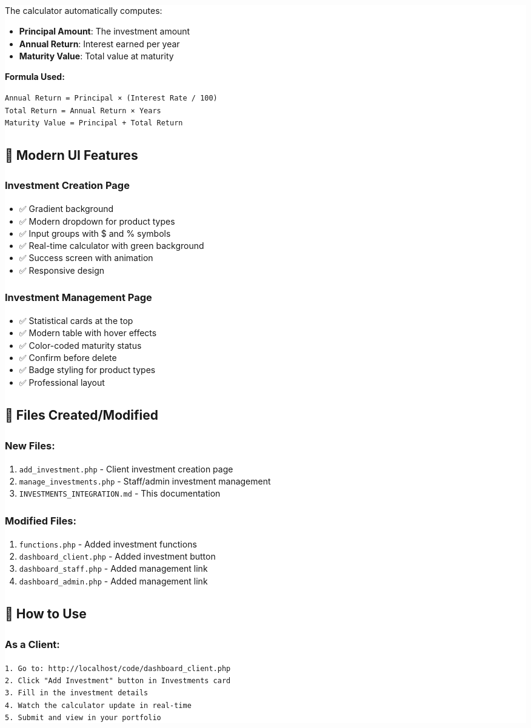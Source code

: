 The calculator automatically computes:
- **Principal Amount**: The investment amount
- **Annual Return**: Interest earned per year
- **Maturity Value**: Total value at maturity

**Formula Used:**
```
Annual Return = Principal × (Interest Rate / 100)
Total Return = Annual Return × Years
Maturity Value = Principal + Total Return
```

## 🎨 Modern UI Features

### Investment Creation Page
- ✅ Gradient background
- ✅ Modern dropdown for product types
- ✅ Input groups with $ and % symbols
- ✅ Real-time calculator with green background
- ✅ Success screen with animation
- ✅ Responsive design

### Investment Management Page
- ✅ Statistical cards at the top
- ✅ Modern table with hover effects
- ✅ Color-coded maturity status
- ✅ Confirm before delete
- ✅ Badge styling for product types
- ✅ Professional layout

## 📁 Files Created/Modified

### New Files:
1. `add_investment.php` - Client investment creation page
2. `manage_investments.php` - Staff/admin investment management
3. `INVESTMENTS_INTEGRATION.md` - This documentation

### Modified Files:
1. `functions.php` - Added investment functions
2. `dashboard_client.php` - Added investment button
3. `dashboard_staff.php` - Added management link
4. `dashboard_admin.php` - Added management link

## 🚀 How to Use

### As a Client:
```
1. Go to: http://localhost/code/dashboard_client.php
2. Click "Add Investment" button in Investments card
3. Fill in the investment details
4. Watch the calculator update in real-time
5. Submit and view in your portfolio
```
